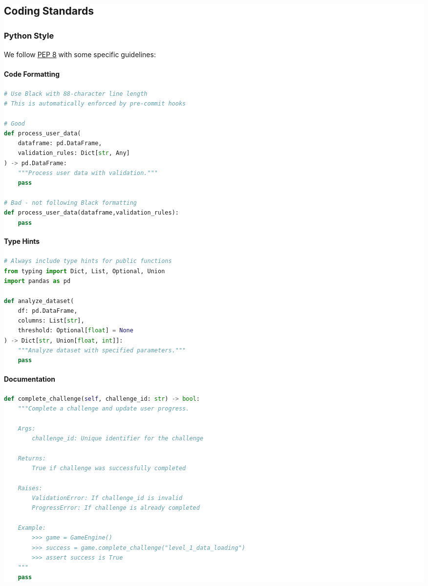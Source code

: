 ## Coding Standards

### Python Style

We follow [PEP 8](https://pep8.org/) with some specific guidelines:

#### Code Formatting
```python
# Use Black with 88-character line length
# This is automatically enforced by pre-commit hooks

# Good
def process_user_data(
    dataframe: pd.DataFrame, 
    validation_rules: Dict[str, Any]
) -> pd.DataFrame:
    """Process user data with validation."""
    pass

# Bad - not following Black formatting
def process_user_data(dataframe,validation_rules):
    pass
```

#### Type Hints
```python
# Always include type hints for public functions
from typing import Dict, List, Optional, Union
import pandas as pd

def analyze_dataset(
    df: pd.DataFrame,
    columns: List[str],
    threshold: Optional[float] = None
) -> Dict[str, Union[float, int]]:
    """Analyze dataset with specified parameters."""
    pass
```

#### Documentation
```python
def complete_challenge(self, challenge_id: str) -> bool:
    """Complete a challenge and update user progress.
    
    Args:
        challenge_id: Unique identifier for the challenge
        
    Returns:
        True if challenge was successfully completed
        
    Raises:
        ValidationError: If challenge_id is invalid
        ProgressError: If challenge is already completed
        
    Example:
        >>> game = GameEngine()
        >>> success = game.complete_challenge("level_1_data_loading")
        >>> assert success is True
    """
    pass
```

